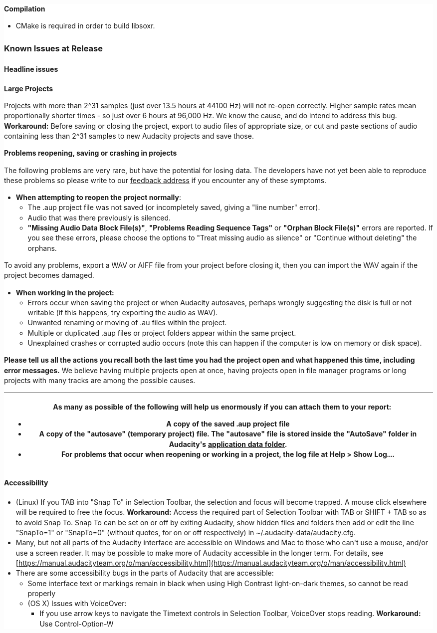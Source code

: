 **Compilation**

* CMake is required in order to build libsoxr.

### Known Issues at Release

#### Headline issues

**Large Projects**

Projects with more than 2^31 samples (just over 13.5 hours at 44100 Hz) will not re-open correctly. Higher sample rates mean proportionally shorter times - so just over 6 hours at 96,000 Hz. We know the cause, and do intend to address this bug. **Workaround:** Before saving or closing the project, export to audio files of appropriate size, or cut and paste sections of audio containing less than 2^31 samples to new Audacity projects and save those.

**Problems reopening, saving or crashing in projects**

The following problems are very rare, but have the potential for losing data. The developers have not yet been able to reproduce these problems so please write to our [feedback address](https://web.audacityteam.org/contact/#feedback) if you encounter any of these symptoms.

* **When attempting to reopen the project normally**:
  * The .aup project file was not saved (or incompletely saved, giving a "line number" error).
  * Audio that was there previously is silenced.
  * **"Missing Audio Data Block File(s)"**, **"Problems Reading Sequence Tags"** or **"Orphan Block File(s)"** errors are reported. If you see these errors, please choose the options to "Treat missing audio as silence" or "Continue without deleting" the orphans.

To avoid any problems, export a WAV or AIFF file from your project before closing it, then you can import the WAV again if the project becomes damaged.

* **When working in the project:**
  * Errors occur when saving the project or when Audacity autosaves, perhaps wrongly suggesting the disk is full or not writable (if this happens, try exporting the audio as WAV).
  * Unwanted renaming or moving of .au files within the project.
  * Multiple or duplicated .aup files or project folders appear within the same project.
  * Unexplained crashes or corrupted audio occurs (note this can happen if the computer is low on memory or disk space).

**Please tell us all the actions you recall both the last time you had the project open and what happened this time, including error messages.** We believe having multiple projects open at once, having projects open in file manager programs or long projects with many tracks are among the possible causes.

|   | <p>As many as possible of the following will help us enormously if you can attach them to your report:</p><ul><li>A copy of the saved .aup project file</li><li>A copy of the "autosave" (temporary project) file. The "autosave" file is stored inside the "AutoSave" folder in Audacity's <a href="https://manual.audacityteam.org/o/man/preferences.html#stored">application data folder</a>.</li><li>For problems that occur when reopening or working in a project, the log file at Help > Show Log....</li></ul> |
| - | ---------------------------------------------------------------------------------------------------------------------------------------------------------------------------------------------------------------------------------------------------------------------------------------------------------------------------------------------------------------------------------------------------------------------------------------------------------------------------------------------------------------------- |

#### Accessibility

* (Linux) If you TAB into "Snap To" in Selection Toolbar, the selection and focus will become trapped. A mouse click elsewhere will be required to free the focus. **Workaround:** Access the required part of Selection Toolbar with TAB or SHIFT + TAB so as to avoid Snap To. Snap To can be set on or off by exiting Audacity, show hidden files and folders then add or edit the line "SnapTo=1" or "SnapTo=0" (without quotes, for on or off respectively) in \~/.audacity-data/audacity.cfg.
* Many, but not all parts of the Audacity interface are accessible on Windows and Mac to those who can't use a mouse, and/or use a screen reader. It may be possible to make more of Audacity accessible in the longer term. For details, see [https://manual.audacityteam.org/o/man/accessibility.html](https://manual.audacityteam.org/o/man/accessibility.html)
* There are some accessibility bugs in the parts of Audacity that are accessible:
  * Some interface text or markings remain in black when using High Contrast light-on-dark themes, so cannot be read properly
  * (OS X) Issues with VoiceOver:
    * If you use arrow keys to navigate the Timetext controls in Selection Toolbar, VoiceOver stops reading. **Workaround:** Use Control-Option-W
